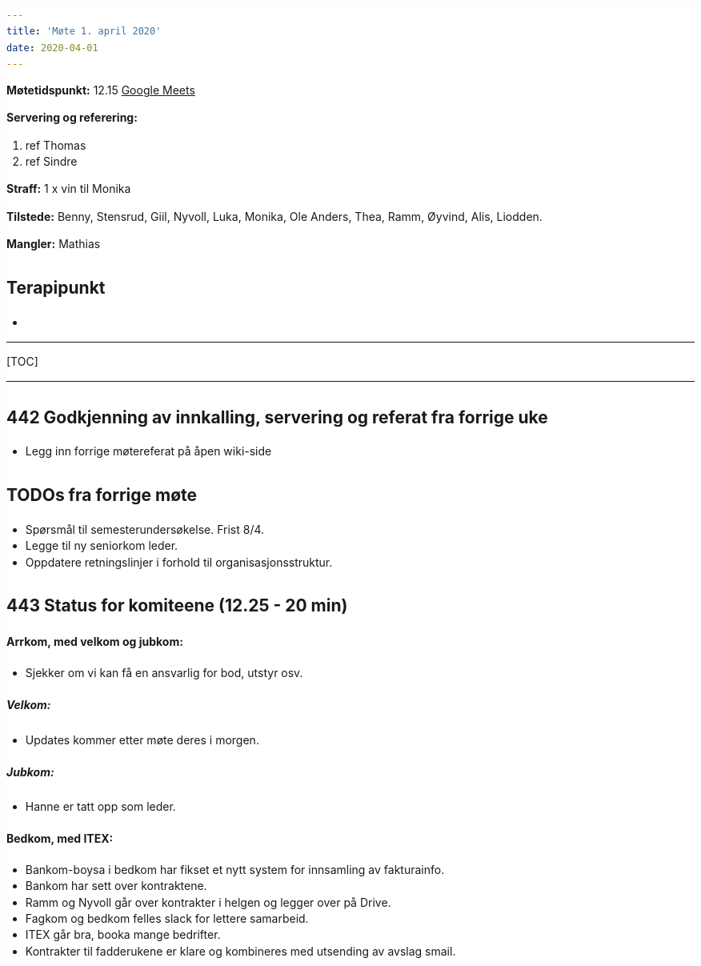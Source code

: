 ```yaml
---
title: 'Møte 1. april 2020'
date: 2020-04-01
---
```


**Møtetidspunkt:** 12.15 [Google Meets](https://wiki.online.ntnu.no/meet.google.com/wzc-ookn-urc)

**Servering og referering:**  
1. ref  Thomas  
2. ref Sindre  

**Straff:** 1 x vin til Monika

**Tilstede:** Benny, Stensrud, Giil, Nyvoll, Luka, Monika, Ole Anders, Thea, Ramm, Øyvind, Alis, Liodden.

**Mangler:** Mathias

## Terapipunkt
-


- - - -

[TOC]

- - - -
## 442 Godkjenning av innkalling, servering og referat fra forrige uke
- Legg inn forrige møtereferat på åpen wiki-side

## TODOs fra forrige møte
- Spørsmål til semesterundersøkelse. Frist 8/4.
- Legge til ny seniorkom leder.
- Oppdatere retningslinjer i forhold til organisasjonsstruktur.

## 443 Status for komiteene (12.25 - 20 min)

#### Arrkom, med velkom og jubkom:
- Sjekker om vi kan få en ansvarlig for bod, utstyr osv.  

##### Velkom:  
- Updates kommer etter møte deres i morgen.

##### Jubkom:  
- Hanne er tatt opp som leder.  

#### Bedkom, med ITEX:

- Bankom-boysa i bedkom har fikset et nytt system for innsamling av fakturainfo.
- Bankom har sett over kontraktene.
- Ramm og Nyvoll går over kontrakter i helgen og legger over på Drive.
- Fagkom og bedkom felles slack for lettere samarbeid.
- ITEX går bra, booka mange bedrifter.
- Kontrakter til fadderukene er klare og kombineres med utsending av avslag  smail.
